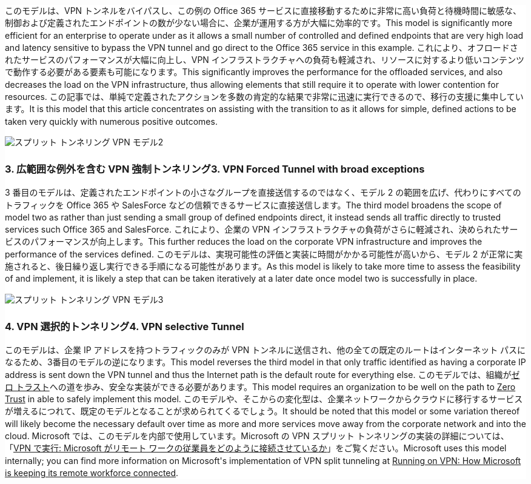 <span data-ttu-id="060d1-157">このモデルは、VPN トンネルをバイパスし、この例の Office 365 サービスに直接移動するために非常に高い負荷と待機時間に敏感な、制御および定義されたエンドポイントの数が少ない場合に、企業が運用する方が大幅に効率的です。</span><span class="sxs-lookup"><span data-stu-id="060d1-157">This model is significantly more efficient for an enterprise to operate under as it allows a small number of controlled and defined endpoints that are very high load and latency sensitive to bypass the VPN tunnel and go direct to the Office 365 service in this example.</span></span> <span data-ttu-id="060d1-158">これにより、オフロードされたサービスのパフォーマンスが大幅に向上し、VPN インフラストラクチャへの負荷も軽減され、リソースに対するより低いコンテンツで動作する必要がある要素も可能になります。</span><span class="sxs-lookup"><span data-stu-id="060d1-158">This significantly improves the performance for the offloaded services, and also decreases the load on the VPN infrastructure, thus allowing elements that still require it to operate with lower contention for resources.</span></span> <span data-ttu-id="060d1-159">この記事では、単純で定義されたアクションを多数の肯定的な結果で非常に迅速に実行できるので、移行の支援に集中しています。</span><span class="sxs-lookup"><span data-stu-id="060d1-159">It is this model that this article concentrates on assisting with the transition to as it allows for simple, defined actions to be taken very quickly with numerous positive outcomes.</span></span>

![スプリット トンネリング VPN モデル2](../media/vpn-split-tunneling/vpn-model-2.png)

### <a name="3-vpn-forced-tunnel-with-broad-exceptions"></a><span data-ttu-id="060d1-161">3. 広範囲な例外を含む VPN 強制トンネリング</span><span class="sxs-lookup"><span data-stu-id="060d1-161">3. VPN Forced Tunnel with broad exceptions</span></span>

<span data-ttu-id="060d1-162">3 番目のモデルは、定義されたエンドポイントの小さなグループを直接送信するのではなく、モデル 2 の範囲を広げ、代わりにすべてのトラフィックを Office 365 や SalesForce などの信頼できるサービスに直接送信します。</span><span class="sxs-lookup"><span data-stu-id="060d1-162">The third model broadens the scope of model two as rather than just sending a small group of defined endpoints direct, it instead sends all traffic directly to trusted services such Office 365 and SalesForce.</span></span> <span data-ttu-id="060d1-163">これにより、企業の VPN インフラストラクチャの負荷がさらに軽減され、決められたサービスのパフォーマンスが向上します。</span><span class="sxs-lookup"><span data-stu-id="060d1-163">This further reduces the load on the corporate VPN infrastructure and improves the performance of the services defined.</span></span> <span data-ttu-id="060d1-164">このモデルは、実現可能性の評価と実装に時間がかかる可能性が高いから、モデル 2 が正常に実施されると、後日繰り返し実行できる手順になる可能性があります。</span><span class="sxs-lookup"><span data-stu-id="060d1-164">As this model is likely to take more time to assess the feasibility of and implement, it is likely a step that can be taken iteratively at a later date once model two is successfully in place.</span></span>

![スプリット トンネリング VPN モデル3](../media/vpn-split-tunneling/vpn-model-3.png)

### <a name="4-vpn-selective-tunnel"></a><span data-ttu-id="060d1-166">4. VPN 選択的トンネリング</span><span class="sxs-lookup"><span data-stu-id="060d1-166">4. VPN selective Tunnel</span></span>

<span data-ttu-id="060d1-167">このモデルは、企業 IP アドレスを持つトラフィックのみが VPN トンネルに送信され、他の全ての既定のルートはインターネット パスになるため、3番目のモデルの逆になります。</span><span class="sxs-lookup"><span data-stu-id="060d1-167">This model reverses the third model in that only traffic identified as having a corporate IP address is sent down the VPN tunnel and thus the Internet path is the default route for everything else.</span></span> <span data-ttu-id="060d1-168">このモデルでは、組織が[ゼロ トラスト](https://www.microsoft.com/security/zero-trust?rtc=1)への道を歩み、安全な実装ができる必要があります。</span><span class="sxs-lookup"><span data-stu-id="060d1-168">This model requires an organization to be well on the path to [Zero Trust](https://www.microsoft.com/security/zero-trust?rtc=1) in able to safely implement this model.</span></span> <span data-ttu-id="060d1-169">このモデルや、そこからの変化型は、企業ネットワークからクラウドに移行するサービスが増えるにつれて、既定のモデルとなることが求められてくるでしょう。</span><span class="sxs-lookup"><span data-stu-id="060d1-169">It should be noted that this model or some variation thereof will likely become the necessary default over time as more and more services move away from the corporate network and into the cloud.</span></span> <span data-ttu-id="060d1-170">Microsoft では、このモデルを内部で使用しています。Microsoft の VPN スプリット トンネリングの実装の詳細については、「[VPN で実行: Microsoft がリモート ワークの従業員をどのように接続させているか](https://www.microsoft.com/itshowcase/blog/running-on-vpn-how-microsoft-is-keeping-its-remote-workforce-connected/?elevate-lv)」をご覧ください。</span><span class="sxs-lookup"><span data-stu-id="060d1-170">Microsoft uses this model internally; you can find more information on Microsoft's implementation of VPN split tunneling at [Running on VPN: How Microsoft is keeping its remote workforce connected](https://www.microsoft.com/itshowcase/blog/running-on-vpn-how-microsoft-is-keeping-its-remote-workforce-connected/?elevate-lv).</span></span>
